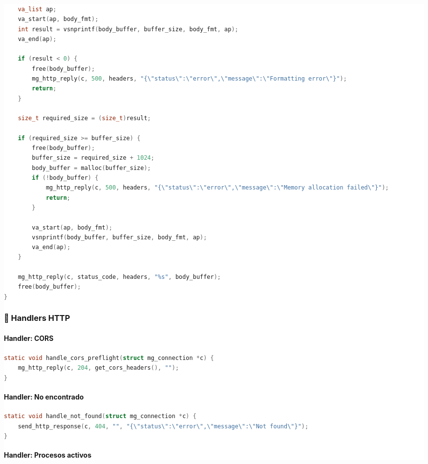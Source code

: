 ```c
    va_list ap;
    va_start(ap, body_fmt);
    int result = vsnprintf(body_buffer, buffer_size, body_fmt, ap);
    va_end(ap);

    if (result < 0) {
        free(body_buffer);
        mg_http_reply(c, 500, headers, "{\"status\":\"error\",\"message\":\"Formatting error\"}");
        return;
    }

    size_t required_size = (size_t)result;

    if (required_size >= buffer_size) {
        free(body_buffer);
        buffer_size = required_size + 1024;
        body_buffer = malloc(buffer_size);
        if (!body_buffer) {
            mg_http_reply(c, 500, headers, "{\"status\":\"error\",\"message\":\"Memory allocation failed\"}");
            return;
        }

        va_start(ap, body_fmt);
        vsnprintf(body_buffer, buffer_size, body_fmt, ap);
        va_end(ap);
    }

    mg_http_reply(c, status_code, headers, "%s", body_buffer);
    free(body_buffer);
}
```

### 🧭 Handlers HTTP

#### Handler: CORS

```c
static void handle_cors_preflight(struct mg_connection *c) {
    mg_http_reply(c, 204, get_cors_headers(), "");
}
```

#### Handler: No encontrado

```c
static void handle_not_found(struct mg_connection *c) {
    send_http_response(c, 404, "", "{\"status\":\"error\",\"message\":\"Not found\"}");
}
```

#### Handler: Procesos activos
